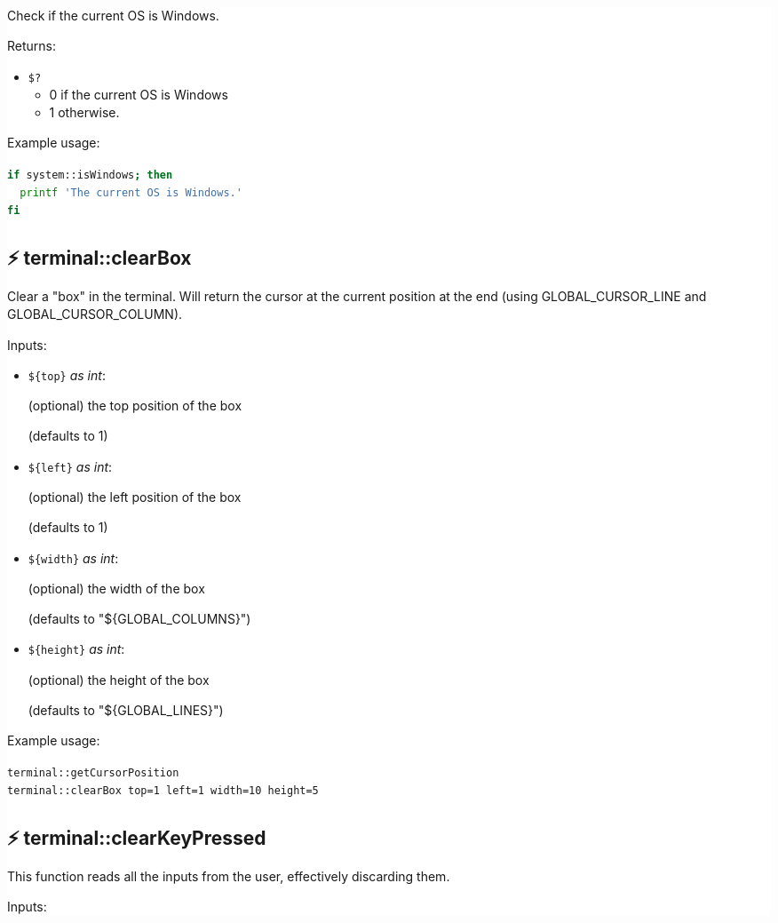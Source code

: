 Check if the current OS is Windows.

Returns:

- `$?`
  - 0 if the current OS is Windows
  - 1 otherwise.

Example usage:

```bash
if system::isWindows; then
  printf 'The current OS is Windows.'
fi
```

## ⚡ terminal::clearBox

Clear a "box" in the terminal.
Will return the cursor at the current position at the end (using GLOBAL_CURSOR_LINE and GLOBAL_CURSOR_COLUMN).

Inputs:

- `${top}` _as int_:

  (optional) the top position of the box

  (defaults to 1)

- `${left}` _as int_:

  (optional) the left position of the box

  (defaults to 1)

- `${width}` _as int_:

  (optional) the width of the box

  (defaults to "${GLOBAL_COLUMNS}")

- `${height}` _as int_:

  (optional) the height of the box

  (defaults to "${GLOBAL_LINES}")

Example usage:

```bash
terminal::getCursorPosition
terminal::clearBox top=1 left=1 width=10 height=5
```

## ⚡ terminal::clearKeyPressed

This function reads all the inputs from the user, effectively discarding them.

Inputs:
